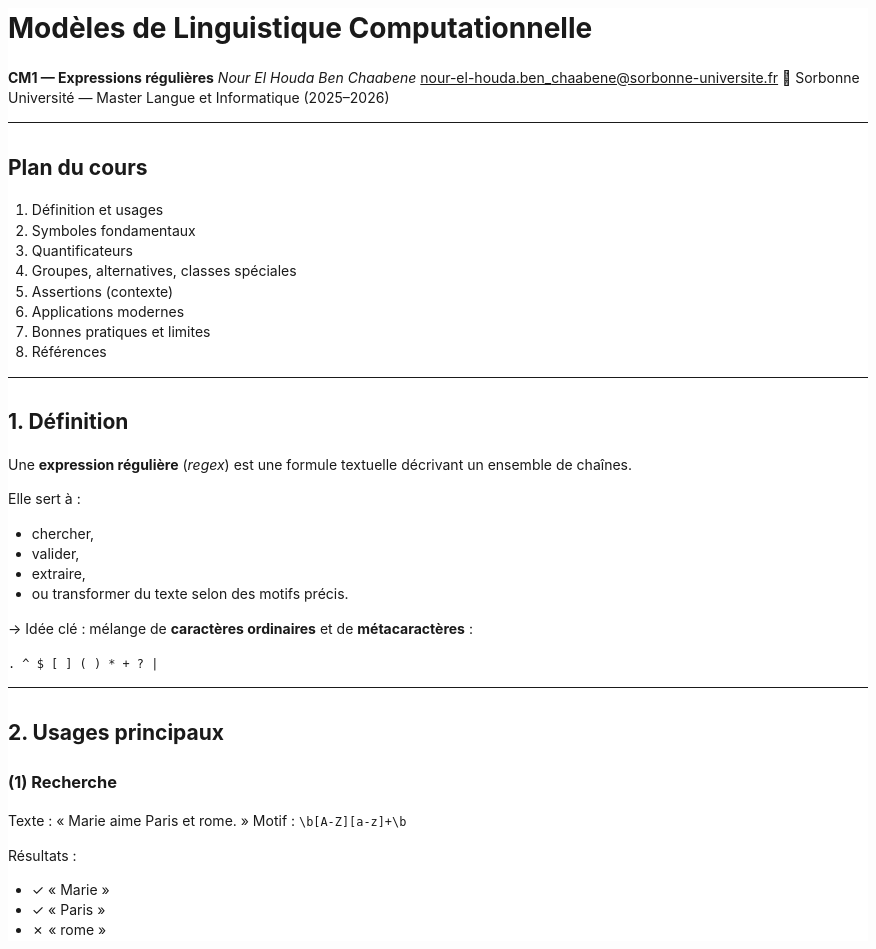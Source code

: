 # Modèles de Linguistique Computationnelle

**CM1 — Expressions régulières**
*Nour El Houda Ben Chaabene*
[nour-el-houda.ben\_chaabene@sorbonne-universite.fr](mailto:nour-el-houda.ben_chaabene@sorbonne-universite.fr)
📍 Sorbonne Université — Master Langue et Informatique (2025–2026)

---

## Plan du cours

1. Définition et usages
2. Symboles fondamentaux
3. Quantificateurs
4. Groupes, alternatives, classes spéciales
5. Assertions (contexte)
6. Applications modernes
7. Bonnes pratiques et limites
8. Références

---

## 1. Définition

Une **expression régulière** (*regex*) est une formule textuelle décrivant un ensemble de chaînes.

Elle sert à :

* chercher,
* valider,
* extraire,
* ou transformer du texte selon des motifs précis.

-> Idée clé : mélange de **caractères ordinaires** et de **métacaractères** :

```
. ^ $ [ ] ( ) * + ? |
```

---

## 2. Usages principaux

### (1) Recherche

Texte : « Marie aime Paris et rome. »
Motif : `\b[A-Z][a-z]+\b`

Résultats :

* ✓ « Marie »
* ✓ « Paris »
* ✗ « rome »
